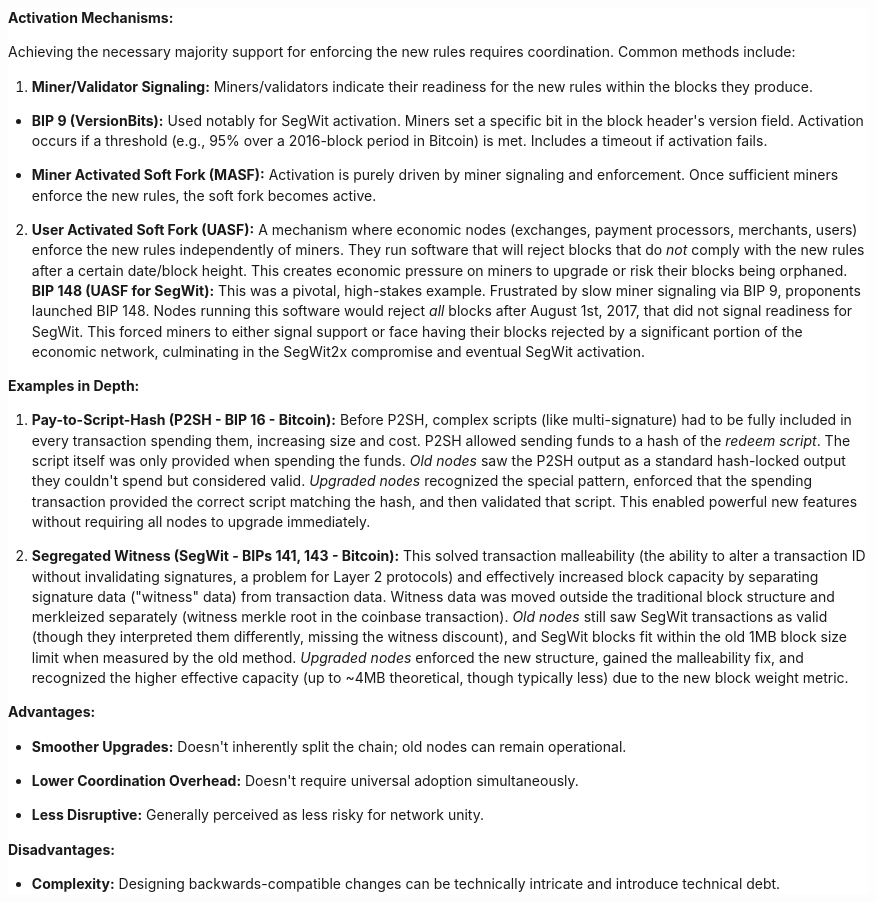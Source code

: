 **Activation Mechanisms:**

Achieving the necessary majority support for enforcing the new rules requires coordination. Common methods include:

1.  **Miner/Validator Signaling:** Miners/validators indicate their readiness for the new rules within the blocks they produce.

*   **BIP 9 (VersionBits):** Used notably for SegWit activation. Miners set a specific bit in the block header's version field. Activation occurs if a threshold (e.g., 95% over a 2016-block period in Bitcoin) is met. Includes a timeout if activation fails.

*   **Miner Activated Soft Fork (MASF):** Activation is purely driven by miner signaling and enforcement. Once sufficient miners enforce the new rules, the soft fork becomes active.

2.  **User Activated Soft Fork (UASF):** A mechanism where economic nodes (exchanges, payment processors, merchants, users) enforce the new rules independently of miners. They run software that will reject blocks that do *not* comply with the new rules after a certain date/block height. This creates economic pressure on miners to upgrade or risk their blocks being orphaned. **BIP 148 (UASF for SegWit):** This was a pivotal, high-stakes example. Frustrated by slow miner signaling via BIP 9, proponents launched BIP 148. Nodes running this software would reject *all* blocks after August 1st, 2017, that did not signal readiness for SegWit. This forced miners to either signal support or face having their blocks rejected by a significant portion of the economic network, culminating in the SegWit2x compromise and eventual SegWit activation.

**Examples in Depth:**

1.  **Pay-to-Script-Hash (P2SH - BIP 16 - Bitcoin):** Before P2SH, complex scripts (like multi-signature) had to be fully included in every transaction spending them, increasing size and cost. P2SH allowed sending funds to a hash of the *redeem script*. The script itself was only provided when spending the funds. *Old nodes* saw the P2SH output as a standard hash-locked output they couldn't spend but considered valid. *Upgraded nodes* recognized the special pattern, enforced that the spending transaction provided the correct script matching the hash, and then validated that script. This enabled powerful new features without requiring all nodes to upgrade immediately.

2.  **Segregated Witness (SegWit - BIPs 141, 143 - Bitcoin):** This solved transaction malleability (the ability to alter a transaction ID without invalidating signatures, a problem for Layer 2 protocols) and effectively increased block capacity by separating signature data ("witness" data) from transaction data. Witness data was moved outside the traditional block structure and merkleized separately (witness merkle root in the coinbase transaction). *Old nodes* still saw SegWit transactions as valid (though they interpreted them differently, missing the witness discount), and SegWit blocks fit within the old 1MB block size limit when measured by the old method. *Upgraded nodes* enforced the new structure, gained the malleability fix, and recognized the higher effective capacity (up to ~4MB theoretical, though typically less) due to the new block weight metric.

**Advantages:**

*   **Smoother Upgrades:** Doesn't inherently split the chain; old nodes can remain operational.

*   **Lower Coordination Overhead:** Doesn't require universal adoption simultaneously.

*   **Less Disruptive:** Generally perceived as less risky for network unity.

**Disadvantages:**

*   **Complexity:** Designing backwards-compatible changes can be technically intricate and introduce technical debt.
